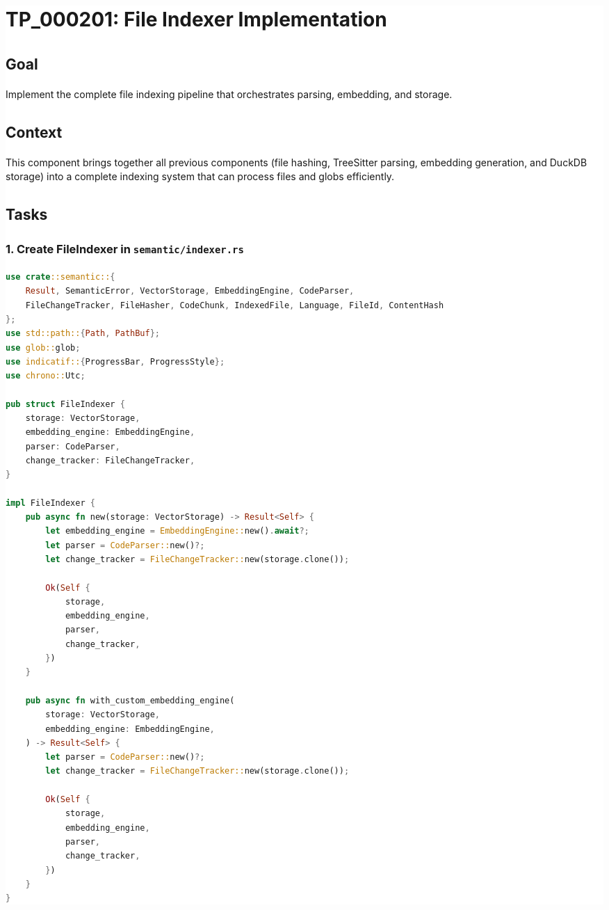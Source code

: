 # TP_000201: File Indexer Implementation

## Goal
Implement the complete file indexing pipeline that orchestrates parsing, embedding, and storage.

## Context
This component brings together all previous components (file hashing, TreeSitter parsing, embedding generation, and DuckDB storage) into a complete indexing system that can process files and globs efficiently.

## Tasks

### 1. Create FileIndexer in `semantic/indexer.rs`

```rust
use crate::semantic::{
    Result, SemanticError, VectorStorage, EmbeddingEngine, CodeParser, 
    FileChangeTracker, FileHasher, CodeChunk, IndexedFile, Language, FileId, ContentHash
};
use std::path::{Path, PathBuf};
use glob::glob;
use indicatif::{ProgressBar, ProgressStyle};
use chrono::Utc;

pub struct FileIndexer {
    storage: VectorStorage,
    embedding_engine: EmbeddingEngine,
    parser: CodeParser,
    change_tracker: FileChangeTracker,
}

impl FileIndexer {
    pub async fn new(storage: VectorStorage) -> Result<Self> {
        let embedding_engine = EmbeddingEngine::new().await?;
        let parser = CodeParser::new()?;
        let change_tracker = FileChangeTracker::new(storage.clone());
        
        Ok(Self {
            storage,
            embedding_engine,
            parser,
            change_tracker,
        })
    }
    
    pub async fn with_custom_embedding_engine(
        storage: VectorStorage,
        embedding_engine: EmbeddingEngine,
    ) -> Result<Self> {
        let parser = CodeParser::new()?;
        let change_tracker = FileChangeTracker::new(storage.clone());
        
        Ok(Self {
            storage,
            embedding_engine,
            parser,
            change_tracker,
        })
    }
}
```